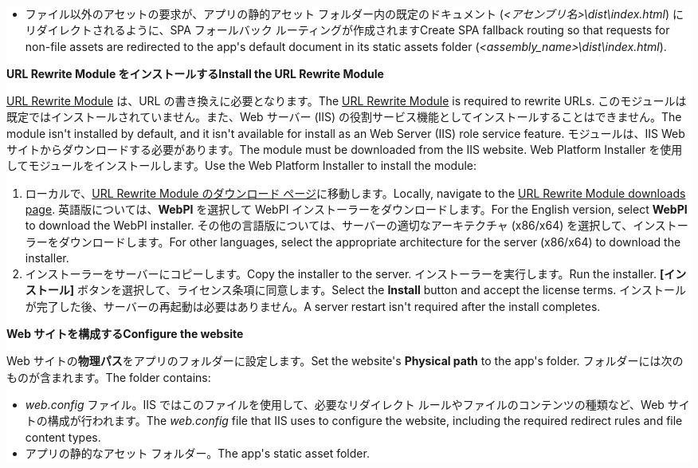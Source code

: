   * <span data-ttu-id="fe67f-224">ファイル以外のアセットの要求が、アプリの静的アセット フォルダー内の既定のドキュメント (*&lt;アセンブリ名&gt;\\dist\\index.html*) にリダイレクトされるように、SPA フォールバック ルーティングが作成されます</span><span class="sxs-lookup"><span data-stu-id="fe67f-224">Create SPA fallback routing so that requests for non-file assets are redirected to the app's default document in its static assets folder (*&lt;assembly_name&gt;\\dist\\index.html*).</span></span>

<span data-ttu-id="fe67f-225">**URL Rewrite Module をインストールする**</span><span class="sxs-lookup"><span data-stu-id="fe67f-225">**Install the URL Rewrite Module**</span></span>

<span data-ttu-id="fe67f-226">[URL Rewrite Module](https://www.iis.net/downloads/microsoft/url-rewrite) は、URL の書き換えに必要となります。</span><span class="sxs-lookup"><span data-stu-id="fe67f-226">The [URL Rewrite Module](https://www.iis.net/downloads/microsoft/url-rewrite) is required to rewrite URLs.</span></span> <span data-ttu-id="fe67f-227">このモジュールは既定ではインストールされていません。また、Web サーバー (IIS) の役割サービス機能としてインストールすることはできません。</span><span class="sxs-lookup"><span data-stu-id="fe67f-227">The module isn't installed by default, and it isn't available for install as an Web Server (IIS) role service feature.</span></span> <span data-ttu-id="fe67f-228">モジュールは、IIS Web サイトからダウンロードする必要があります。</span><span class="sxs-lookup"><span data-stu-id="fe67f-228">The module must be downloaded from the IIS website.</span></span> <span data-ttu-id="fe67f-229">Web Platform Installer を使用してモジュールをインストールします。</span><span class="sxs-lookup"><span data-stu-id="fe67f-229">Use the Web Platform Installer to install the module:</span></span>

1. <span data-ttu-id="fe67f-230">ローカルで、[URL Rewrite Module のダウンロード ページ](https://www.iis.net/downloads/microsoft/url-rewrite#additionalDownloads)に移動します。</span><span class="sxs-lookup"><span data-stu-id="fe67f-230">Locally, navigate to the [URL Rewrite Module downloads page](https://www.iis.net/downloads/microsoft/url-rewrite#additionalDownloads).</span></span> <span data-ttu-id="fe67f-231">英語版については、**WebPI** を選択して WebPI インストーラーをダウンロードします。</span><span class="sxs-lookup"><span data-stu-id="fe67f-231">For the English version, select **WebPI** to download the WebPI installer.</span></span> <span data-ttu-id="fe67f-232">その他の言語版については、サーバーの適切なアーキテクチャ (x86/x64) を選択して、インストーラーをダウンロードします。</span><span class="sxs-lookup"><span data-stu-id="fe67f-232">For other languages, select the appropriate architecture for the server (x86/x64) to download the installer.</span></span>
1. <span data-ttu-id="fe67f-233">インストーラーをサーバーにコピーします。</span><span class="sxs-lookup"><span data-stu-id="fe67f-233">Copy the installer to the server.</span></span> <span data-ttu-id="fe67f-234">インストーラーを実行します。</span><span class="sxs-lookup"><span data-stu-id="fe67f-234">Run the installer.</span></span> <span data-ttu-id="fe67f-235">**[インストール]** ボタンを選択して、ライセンス条項に同意します。</span><span class="sxs-lookup"><span data-stu-id="fe67f-235">Select the **Install** button and accept the license terms.</span></span> <span data-ttu-id="fe67f-236">インストールが完了した後、サーバーの再起動は必要はありません。</span><span class="sxs-lookup"><span data-stu-id="fe67f-236">A server restart isn't required after the install completes.</span></span>

<span data-ttu-id="fe67f-237">**Web サイトを構成する**</span><span class="sxs-lookup"><span data-stu-id="fe67f-237">**Configure the website**</span></span>

<span data-ttu-id="fe67f-238">Web サイトの**物理パス**をアプリのフォルダーに設定します。</span><span class="sxs-lookup"><span data-stu-id="fe67f-238">Set the website's **Physical path** to the app's folder.</span></span> <span data-ttu-id="fe67f-239">フォルダーには次のものが含まれます。</span><span class="sxs-lookup"><span data-stu-id="fe67f-239">The folder contains:</span></span>

* <span data-ttu-id="fe67f-240">*web.config* ファイル。IIS ではこのファイルを使用して、必要なリダイレクト ルールやファイルのコンテンツの種類など、Web サイトの構成が行われます。</span><span class="sxs-lookup"><span data-stu-id="fe67f-240">The *web.config* file that IIS uses to configure the website, including the required redirect rules and file content types.</span></span>
* <span data-ttu-id="fe67f-241">アプリの静的なアセット フォルダー。</span><span class="sxs-lookup"><span data-stu-id="fe67f-241">The app's static asset folder.</span></span>
